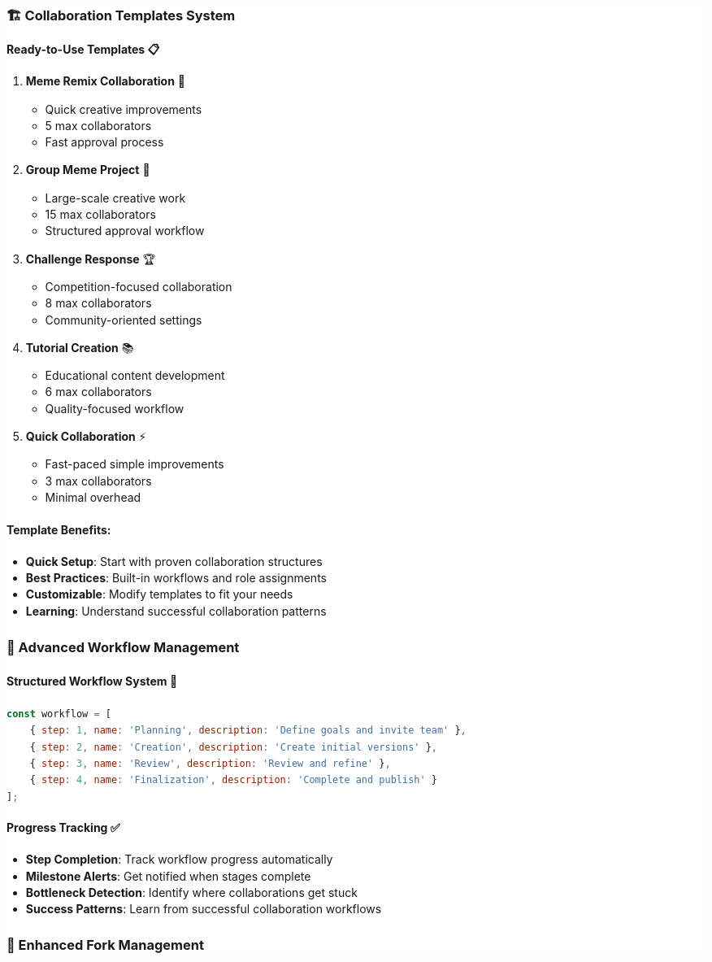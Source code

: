 ### **🏗️ Collaboration Templates System**

#### **Ready-to-Use Templates** 📋
1. **Meme Remix Collaboration** 🎨
   - Quick creative improvements
   - 5 max collaborators
   - Fast approval process

2. **Group Meme Project** 👥
   - Large-scale creative work
   - 15 max collaborators
   - Structured approval workflow

3. **Challenge Response** 🏆
   - Competition-focused collaboration
   - 8 max collaborators
   - Community-oriented settings

4. **Tutorial Creation** 📚
   - Educational content development
   - 6 max collaborators
   - Quality-focused workflow

5. **Quick Collaboration** ⚡
   - Fast-paced simple improvements
   - 3 max collaborators
   - Minimal overhead

#### **Template Benefits:**
- **Quick Setup**: Start with proven collaboration structures
- **Best Practices**: Built-in workflows and role assignments
- **Customizable**: Modify templates to fit your needs
- **Learning**: Understand successful collaboration patterns

### **🔧 Advanced Workflow Management**

#### **Structured Workflow System** 📝
```javascript
const workflow = [
    { step: 1, name: 'Planning', description: 'Define goals and invite team' },
    { step: 2, name: 'Creation', description: 'Create initial versions' },
    { step: 3, name: 'Review', description: 'Review and refine' },
    { step: 4, name: 'Finalization', description: 'Complete and publish' }
];
```

#### **Progress Tracking** ✅
- **Step Completion**: Track workflow progress automatically
- **Milestone Alerts**: Get notified when stages complete
- **Bottleneck Detection**: Identify where collaborations get stuck
- **Success Patterns**: Learn from successful collaboration workflows

### **🚀 Enhanced Fork Management**
